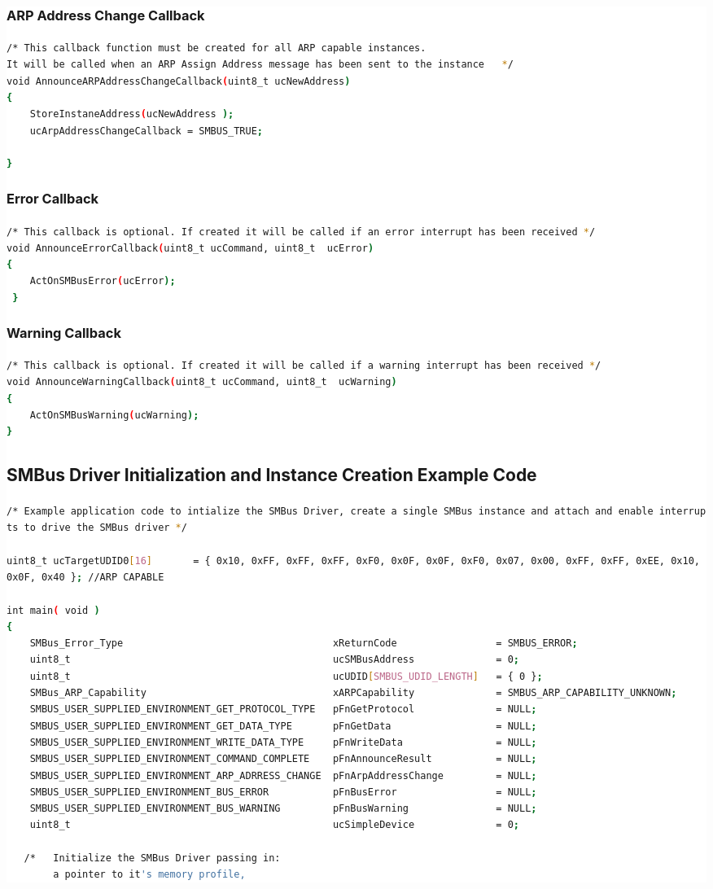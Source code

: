 

### ARP Address Change Callback
```sh
/* This callback function must be created for all ARP capable instances.
It will be called when an ARP Assign Address message has been sent to the instance   */
void AnnounceARPAddressChangeCallback(uint8_t ucNewAddress)
{
    StoreInstaneAddress(ucNewAddress );
    ucArpAddressChangeCallback = SMBUS_TRUE;

}
```



### Error Callback
```sh
/* This callback is optional. If created it will be called if an error interrupt has been received */
void AnnounceErrorCallback(uint8_t ucCommand, uint8_t  ucError)
{
    ActOnSMBusError(ucError);
 }
 ```



### Warning Callback
```sh
/* This callback is optional. If created it will be called if a warning interrupt has been received */
void AnnounceWarningCallback(uint8_t ucCommand, uint8_t  ucWarning)
{
    ActOnSMBusWarning(ucWarning);
}
```

## SMBus Driver Initialization and Instance Creation Example Code

```sh
/* Example application code to intialize the SMBus Driver, create a single SMBus instance and attach and enable interrupts to drive the SMBus driver */

uint8_t ucTargetUDID0[16]       = { 0x10, 0xFF, 0xFF, 0xFF, 0xF0, 0x0F, 0x0F, 0xF0, 0x07, 0x00, 0xFF, 0xFF, 0xEE, 0x10, 0x0F, 0x40 }; //ARP CAPABLE

int main( void )
{
    SMBus_Error_Type                                    xReturnCode                 = SMBUS_ERROR;
    uint8_t                                             ucSMBusAddress              = 0;
    uint8_t                                             ucUDID[SMBUS_UDID_LENGTH]   = { 0 };
    SMBus_ARP_Capability                                xARPCapability              = SMBUS_ARP_CAPABILITY_UNKNOWN;
    SMBUS_USER_SUPPLIED_ENVIRONMENT_GET_PROTOCOL_TYPE   pFnGetProtocol              = NULL;
    SMBUS_USER_SUPPLIED_ENVIRONMENT_GET_DATA_TYPE       pFnGetData                  = NULL;
    SMBUS_USER_SUPPLIED_ENVIRONMENT_WRITE_DATA_TYPE     pFnWriteData                = NULL;
    SMBUS_USER_SUPPLIED_ENVIRONMENT_COMMAND_COMPLETE    pFnAnnounceResult           = NULL;
    SMBUS_USER_SUPPLIED_ENVIRONMENT_ARP_ADRRESS_CHANGE  pFnArpAddressChange         = NULL;
    SMBUS_USER_SUPPLIED_ENVIRONMENT_BUS_ERROR           pFnBusError                 = NULL;
    SMBUS_USER_SUPPLIED_ENVIRONMENT_BUS_WARNING         pFnBusWarning               = NULL;
    uint8_t                                             ucSimpleDevice              = 0;

   /*   Initialize the SMBus Driver passing in:
        a pointer to it's memory profile,
```